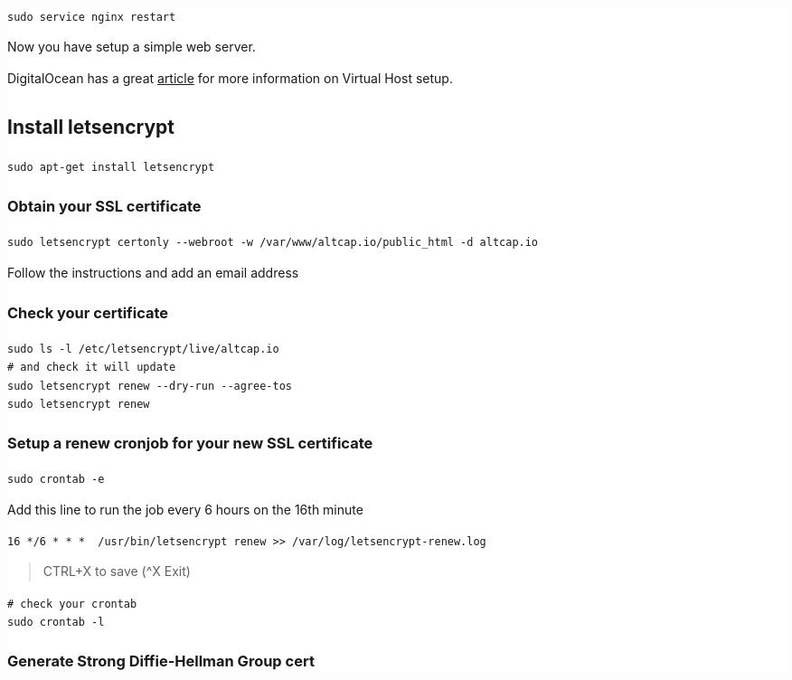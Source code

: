 ```
sudo service nginx restart

```

Now you have setup a simple web server.  

DigitalOcean has a great [article](https://www.digitalocean.com/community/articles/how-to-set-up-nginx-virtual-hosts-server-blocks-on-ubuntu-12-04-lts--3 "This link will take you away from hive.blog") for more information on Virtual Host setup.

## Install letsencrypt

```
sudo apt-get install letsencrypt

```
### Obtain your SSL certificate

```
sudo letsencrypt certonly --webroot -w /var/www/altcap.io/public_html -d altcap.io

```

Follow the instructions and add an email address

### Check your certificate

```
sudo ls -l /etc/letsencrypt/live/altcap.io
# and check it will update
sudo letsencrypt renew --dry-run --agree-tos
sudo letsencrypt renew

```
### Setup a renew cronjob for your new SSL certificate

```
sudo crontab -e

```

Add this line to run the job every 6 hours on the 16th minute

```
16 */6 * * *  /usr/bin/letsencrypt renew >> /var/log/letsencrypt-renew.log

```
> CTRL+X to save (^X Exit)

```
# check your crontab
sudo crontab -l

```
### Generate Strong Diffie-Hellman Group cert
